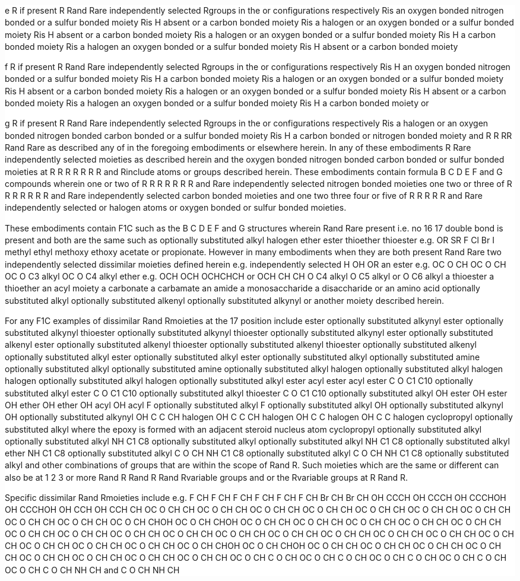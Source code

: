  e R if present R Rand Rare independently selected Rgroups in the or configurations respectively Ris an oxygen bonded nitrogen bonded or a sulfur bonded moiety Ris H absent or a carbon bonded moiety Ris a halogen or an oxygen bonded or a sulfur bonded moiety Ris H absent or a carbon bonded moiety Ris a halogen or an oxygen bonded or a sulfur bonded moiety Ris H a carbon bonded moiety Ris a halogen an oxygen bonded or a sulfur bonded moiety Ris H absent or a carbon bonded moiety 

 f R if present R Rand Rare independently selected Rgroups in the or configurations respectively Ris H an oxygen bonded nitrogen bonded or a sulfur bonded moiety Ris H a carbon bonded moiety Ris a halogen or an oxygen bonded or a sulfur bonded moiety Ris H absent or a carbon bonded moiety Ris a halogen or an oxygen bonded or a sulfur bonded moiety Ris H absent or a carbon bonded moiety Ris a halogen an oxygen bonded or a sulfur bonded moiety Ris H a carbon bonded moiety or

 g R if present R Rand Rare independently selected Rgroups in the or configurations respectively Ris a halogen or an oxygen bonded nitrogen bonded carbon bonded or a sulfur bonded moiety Ris H a carbon bonded or nitrogen bonded moiety and R R RR Rand Rare as described any of in the foregoing embodiments or elsewhere herein. In any of these embodiments R Rare independently selected moieties as described herein and the oxygen bonded nitrogen bonded carbon bonded or sulfur bonded moieties at R R R R R R R and Rinclude atoms or groups described herein. These embodiments contain formula B C D E F and G compounds wherein one or two of R R R R R R R and Rare independently selected nitrogen bonded moieties one two or three of R R R R R R R and Rare independently selected carbon bonded moieties and one two three four or five of R R R R R and Rare independently selected or halogen atoms or oxygen bonded or sulfur bonded moieties.

These embodiments contain F1C such as the B C D E F and G structures wherein Rand Rare present i.e. no 16 17 double bond is present and both are the same such as optionally substituted alkyl halogen ether ester thioether thioester e.g. OR SR F Cl Br I methyl ethyl methoxy ethoxy acetate or propionate. However in many embodiments when they are both present Rand Rare two independently selected dissimilar moieties defined herein e.g. independently selected H OH OR an ester e.g. OC O CH OC O CH OC O C3 alkyl OC O C4 alkyl ether e.g. OCH OCH OCHCHCH or OCH CH CH O C4 alkyl O C5 alkyl or O C6 alkyl a thioester a thioether an acyl moiety a carbonate a carbamate an amide a monosaccharide a disaccharide or an amino acid optionally substituted alkyl optionally substituted alkenyl optionally substituted alkynyl or another moiety described herein.

For any F1C examples of dissimilar Rand Rmoieties at the 17 position include ester optionally substituted alkynyl ester optionally substituted alkynyl thioester optionally substituted alkynyl thioester optionally substituted alkynyl ester optionally substituted alkenyl ester optionally substituted alkenyl thioester optionally substituted alkenyl thioester optionally substituted alkenyl optionally substituted alkyl ester optionally substituted alkyl ester optionally substituted alkyl optionally substituted amine optionally substituted alkyl optionally substituted amine optionally substituted alkyl halogen optionally substituted alkyl halogen halogen optionally substituted alkyl halogen optionally substituted alkyl ester acyl ester acyl ester C O C1 C10 optionally substituted alkyl ester C O C1 C10 optionally substituted alkyl thioester C O C1 C10 optionally substituted alkyl OH ester OH ester OH ether OH ether OH acyl OH acyl F optionally substituted alkyl F optionally substituted alkyl OH optionally substituted alkynyl OH optionally substituted alkynyl OH C C CH halogen OH C C CH halogen OH C C halogen OH C C halogen cyclopropyl optionally substituted alkyl where the epoxy is formed with an adjacent steroid nucleus atom cyclopropyl optionally substituted alkyl optionally substituted alkyl NH C1 C8 optionally substituted alkyl optionally substituted alkyl NH C1 C8 optionally substituted alkyl ether NH C1 C8 optionally substituted alkyl C O CH NH C1 C8 optionally substituted alkyl C O CH NH C1 C8 optionally substituted alkyl and other combinations of groups that are within the scope of Rand R. Such moieties which are the same or different can also be at 1 2 3 or more Rand R Rand R Rand Rvariable groups and or the Rvariable groups at R Rand R.

Specific dissimilar Rand Rmoieties include e.g. F CH F CH F CH F CH F CH F CH Br CH Br CH OH CCCH OH CCCH OH CCCHOH OH CCCHOH OH CCH OH CCH CH OC O CH CH OC O CH CH OC O CH CH OC O CH CH OC O CH CH OC O CH CH OC O CH CH OC O CH CH OC O CH CH OC O CH CHOH OC O CH CHOH OC O CH CH OC O CH CH OC O CH CH OC O CH CH OC O CH CH OC O CH CH OC O CH CH OC O CH CH OC O CH CH OC O CH CH OC O CH CH OC O CH CH OC O CH CH OC O CH CH OC O CH CH OC O CH CH OC O CH CH OC O CH CH OC O CH CHOH OC O CH CHOH OC O CH CH OC O CH CH OC O CH CH OC O CH CH OC O CH CH OC O CH CH OC O CH CH OC O CH CH OC O CH C O CH OC O CH C O CH OC O CH C O CH OC O CH C O CH OC O CH C O CH NH CH and C O CH NH CH 
